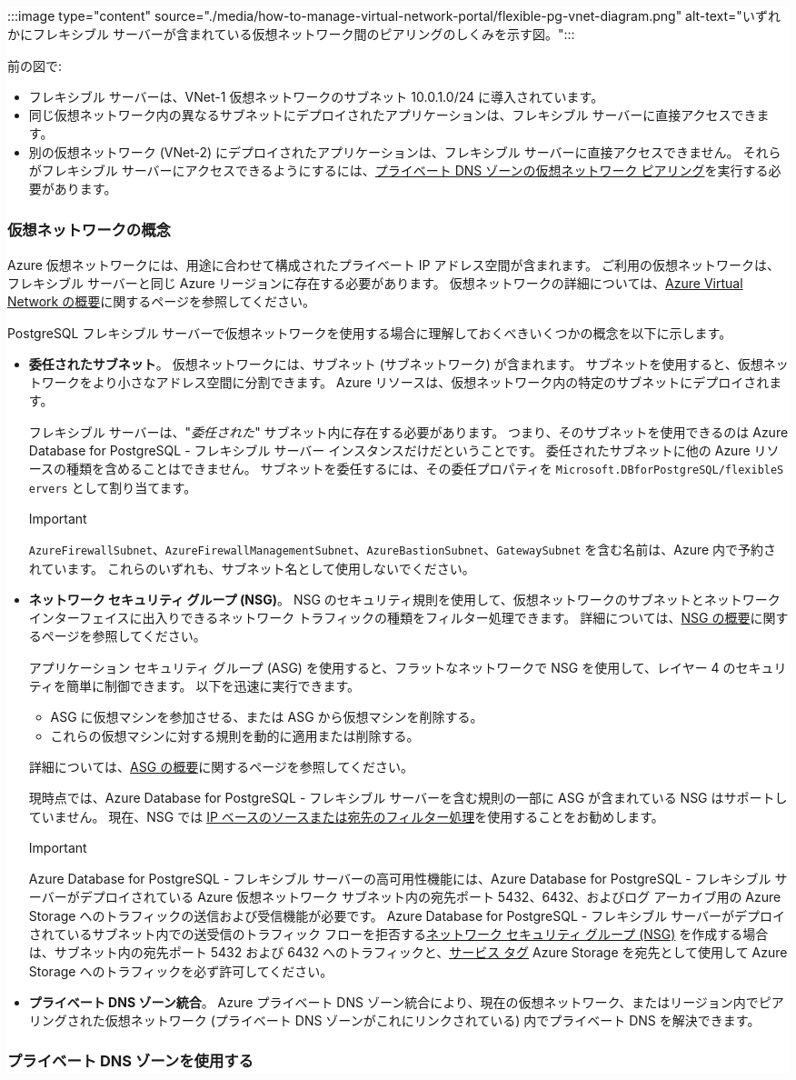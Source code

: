 :::image type="content" source="./media/how-to-manage-virtual-network-portal/flexible-pg-vnet-diagram.png" alt-text="いずれかにフレキシブル サーバーが含まれている仮想ネットワーク間のピアリングのしくみを示す図。":::

前の図で:
- フレキシブル サーバーは、VNet-1 仮想ネットワークのサブネット 10.0.1.0/24 に導入されています。
- 同じ仮想ネットワーク内の異なるサブネットにデプロイされたアプリケーションは、フレキシブル サーバーに直接アクセスできます。
- 別の仮想ネットワーク (VNet-2) にデプロイされたアプリケーションは、フレキシブル サーバーに直接アクセスできません。 それらがフレキシブル サーバーにアクセスできるようにするには、[プライベート DNS ゾーンの仮想ネットワーク ピアリング](#private-dns-zone-and-virtual-network-peering)を実行する必要があります。
   
### <a name="virtual-network-concepts"></a>仮想ネットワークの概念

Azure 仮想ネットワークには、用途に合わせて構成されたプライベート IP アドレス空間が含まれます。 ご利用の仮想ネットワークは、フレキシブル サーバーと同じ Azure リージョンに存在する必要があります。 仮想ネットワークの詳細については、[Azure Virtual Network の概要](../../virtual-network/virtual-networks-overview.md)に関するページを参照してください。

PostgreSQL フレキシブル サーバーで仮想ネットワークを使用する場合に理解しておくべきいくつかの概念を以下に示します。

* **委任されたサブネット**。 仮想ネットワークには、サブネット (サブネットワーク) が含まれます。 サブネットを使用すると、仮想ネットワークをより小さなアドレス空間に分割できます。 Azure リソースは、仮想ネットワーク内の特定のサブネットにデプロイされます。 

  フレキシブル サーバーは、"*委任された*" サブネット内に存在する必要があります。 つまり、そのサブネットを使用できるのは Azure Database for PostgreSQL - フレキシブル サーバー インスタンスだけだということです。 委任されたサブネットに他の Azure リソースの種類を含めることはできません。 サブネットを委任するには、その委任プロパティを `Microsoft.DBforPostgreSQL/flexibleServers` として割り当てます。

  > [!IMPORTANT]
  > `AzureFirewallSubnet`、`AzureFirewallManagementSubnet`、`AzureBastionSubnet`、`GatewaySubnet` を含む名前は、Azure 内で予約されています。 これらのいずれも、サブネット名として使用しないでください。

* **ネットワーク セキュリティ グループ (NSG)**。 NSG のセキュリティ規則を使用して、仮想ネットワークのサブネットとネットワーク インターフェイスに出入りできるネットワーク トラフィックの種類をフィルター処理できます。 詳細については、[NSG の概要](../../virtual-network/network-security-groups-overview.md)に関するページを参照してください。

  アプリケーション セキュリティ グループ (ASG) を使用すると、フラットなネットワークで NSG を使用して、レイヤー 4 のセキュリティを簡単に制御できます。 以下を迅速に実行できます。
  
  - ASG に仮想マシンを参加させる、または ASG から仮想マシンを削除する。
  - これらの仮想マシンに対する規則を動的に適用または削除する。 
  
  詳細については、[ASG の概要](../../virtual-network/application-security-groups.md)に関するページを参照してください。 
  
  現時点では、Azure Database for PostgreSQL - フレキシブル サーバーを含む規則の一部に ASG が含まれている NSG はサポートしていません。 現在、NSG では [IP ベースのソースまたは宛先のフィルター処理](../../virtual-network/network-security-groups-overview.md#security-rules)を使用することをお勧めします。 

  > [!IMPORTANT]
  > Azure Database for PostgreSQL - フレキシブル サーバーの高可用性機能には、Azure Database for PostgreSQL - フレキシブル サーバーがデプロイされている Azure 仮想ネットワーク サブネット内の宛先ポート 5432、6432、およびログ アーカイブ用の Azure Storage へのトラフィックの送信および受信機能が必要です。 Azure Database for PostgreSQL - フレキシブル サーバーがデプロイされているサブネット内での送受信のトラフィック フローを拒否する[ネットワーク セキュリティ グループ (NSG)](../../virtual-network/network-security-groups-overview.md) を作成する場合は、サブネット内の宛先ポート 5432 および 6432 へのトラフィックと、[サービス タグ](../../virtual-network/service-tags-overview.md) Azure Storage を宛先として使用して Azure Storage へのトラフィックを必ず許可してください。

* **プライベート DNS ゾーン統合**。 Azure プライベート DNS ゾーン統合により、現在の仮想ネットワーク、またはリージョン内でピアリングされた仮想ネットワーク (プライベート DNS ゾーンがこれにリンクされている) 内でプライベート DNS を解決できます。 

### <a name="using-a-private-dns-zone"></a>プライベート DNS ゾーンを使用する
